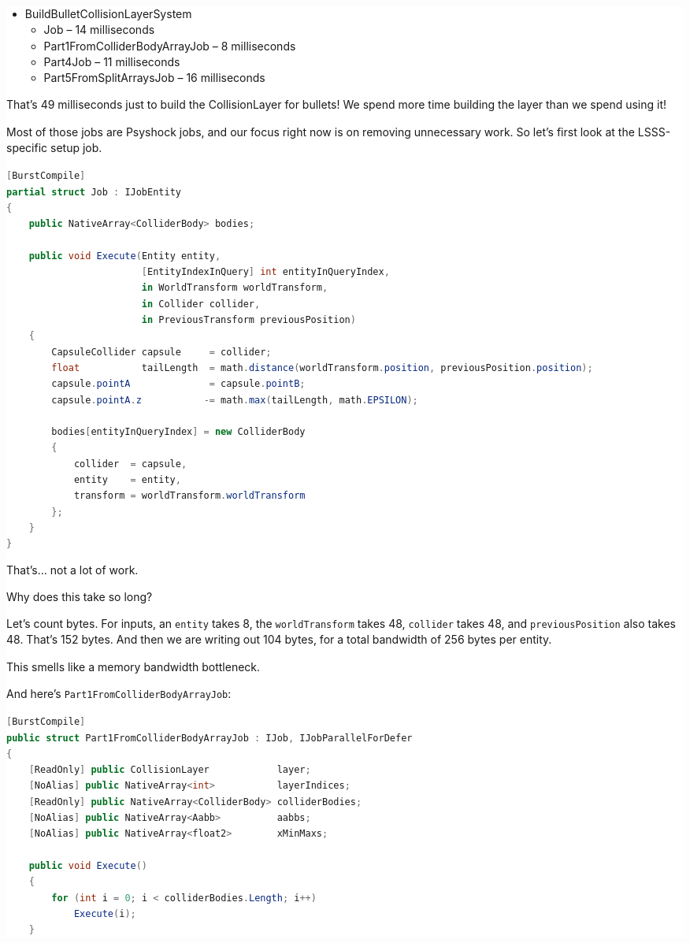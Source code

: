 -   BuildBulletCollisionLayerSystem
    -   Job – 14 milliseconds
    -   Part1FromColliderBodyArrayJob – 8 milliseconds
    -   Part4Job – 11 milliseconds
    -   Part5FromSplitArraysJob – 16 milliseconds

That’s 49 milliseconds just to build the CollisionLayer for bullets! We spend
more time building the layer than we spend using it!

Most of those jobs are Psyshock jobs, and our focus right now is on removing
unnecessary work. So let’s first look at the LSSS-specific setup job.

```csharp
[BurstCompile]
partial struct Job : IJobEntity
{
    public NativeArray<ColliderBody> bodies;

    public void Execute(Entity entity,
                        [EntityIndexInQuery] int entityInQueryIndex,
                        in WorldTransform worldTransform,
                        in Collider collider,
                        in PreviousTransform previousPosition)
    {
        CapsuleCollider capsule     = collider;
        float           tailLength  = math.distance(worldTransform.position, previousPosition.position);
        capsule.pointA              = capsule.pointB;
        capsule.pointA.z           -= math.max(tailLength, math.EPSILON);

        bodies[entityInQueryIndex] = new ColliderBody
        {
            collider  = capsule,
            entity    = entity,
            transform = worldTransform.worldTransform
        };
    }
}
```

That’s… not a lot of work.

Why does this take so long?

Let’s count bytes. For inputs, an `entity` takes 8, the `worldTransform` takes
48, `collider` takes 48, and `previousPosition` also takes 48. That’s 152 bytes.
And then we are writing out 104 bytes, for a total bandwidth of 256 bytes per
entity.

This smells like a memory bandwidth bottleneck.

And here’s `Part1FromColliderBodyArrayJob`:

```csharp
[BurstCompile]
public struct Part1FromColliderBodyArrayJob : IJob, IJobParallelForDefer
{
    [ReadOnly] public CollisionLayer            layer;
    [NoAlias] public NativeArray<int>           layerIndices;
    [ReadOnly] public NativeArray<ColliderBody> colliderBodies;
    [NoAlias] public NativeArray<Aabb>          aabbs;
    [NoAlias] public NativeArray<float2>        xMinMaxs;

    public void Execute()
    {
        for (int i = 0; i < colliderBodies.Length; i++)
            Execute(i);
    }
```